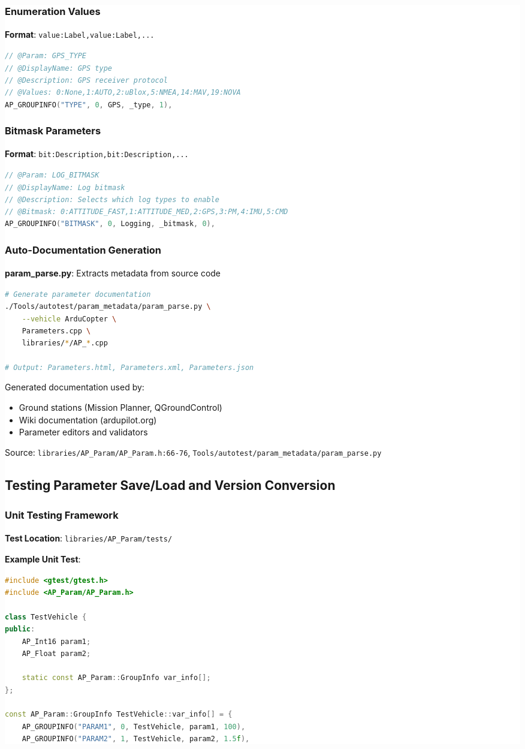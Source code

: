 ### Enumeration Values

**Format**: `value:Label,value:Label,...`

```cpp
// @Param: GPS_TYPE
// @DisplayName: GPS type
// @Description: GPS receiver protocol
// @Values: 0:None,1:AUTO,2:uBlox,5:NMEA,14:MAV,19:NOVA
AP_GROUPINFO("TYPE", 0, GPS, _type, 1),
```

### Bitmask Parameters

**Format**: `bit:Description,bit:Description,...`

```cpp
// @Param: LOG_BITMASK
// @DisplayName: Log bitmask
// @Description: Selects which log types to enable
// @Bitmask: 0:ATTITUDE_FAST,1:ATTITUDE_MED,2:GPS,3:PM,4:IMU,5:CMD
AP_GROUPINFO("BITMASK", 0, Logging, _bitmask, 0),
```

### Auto-Documentation Generation

**param_parse.py**: Extracts metadata from source code

```bash
# Generate parameter documentation
./Tools/autotest/param_metadata/param_parse.py \
    --vehicle ArduCopter \
    Parameters.cpp \
    libraries/*/AP_*.cpp

# Output: Parameters.html, Parameters.xml, Parameters.json
```

Generated documentation used by:
- Ground stations (Mission Planner, QGroundControl)
- Wiki documentation (ardupilot.org)
- Parameter editors and validators

Source: `libraries/AP_Param/AP_Param.h:66-76`, `Tools/autotest/param_metadata/param_parse.py`

## Testing Parameter Save/Load and Version Conversion

### Unit Testing Framework

**Test Location**: `libraries/AP_Param/tests/`

**Example Unit Test**:
```cpp
#include <gtest/gtest.h>
#include <AP_Param/AP_Param.h>

class TestVehicle {
public:
    AP_Int16 param1;
    AP_Float param2;
    
    static const AP_Param::GroupInfo var_info[];
};

const AP_Param::GroupInfo TestVehicle::var_info[] = {
    AP_GROUPINFO("PARAM1", 0, TestVehicle, param1, 100),
    AP_GROUPINFO("PARAM2", 1, TestVehicle, param2, 1.5f),
```